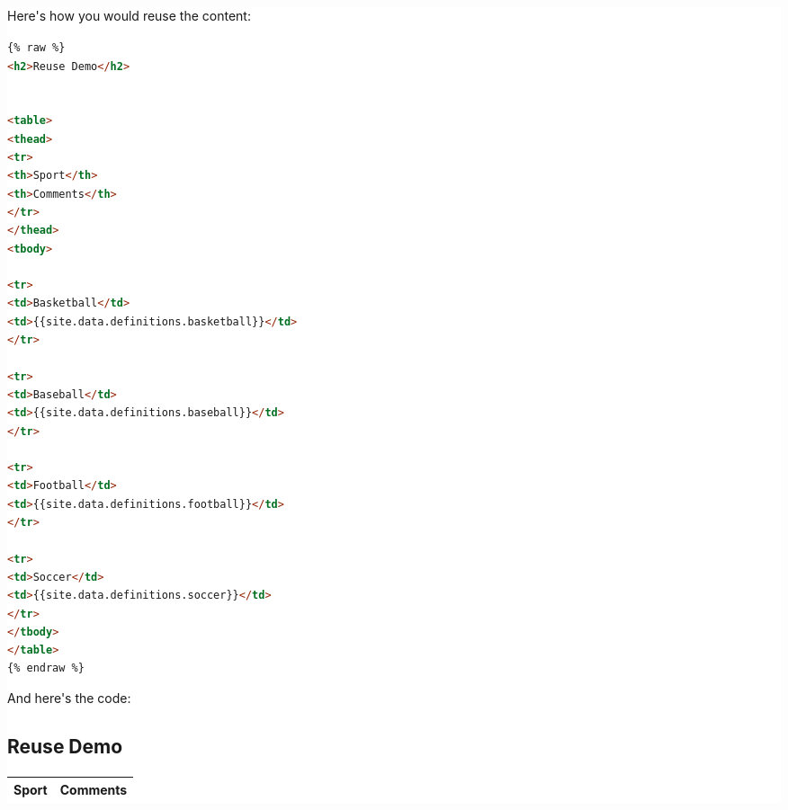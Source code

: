 
Here's how you would reuse the content:

```html
{% raw %}
<h2>Reuse Demo</h2>


<table>
<thead>
<tr>
<th>Sport</th>
<th>Comments</th>
</tr>
</thead>
<tbody>

<tr>
<td>Basketball</td>
<td>{{site.data.definitions.basketball}}</td>
</tr>

<tr>
<td>Baseball</td>
<td>{{site.data.definitions.baseball}}</td>
</tr>

<tr>
<td>Football</td>
<td>{{site.data.definitions.football}}</td>
</tr>

<tr>
<td>Soccer</td>
<td>{{site.data.definitions.soccer}}</td>
</tr>
</tbody>
</table>
{% endraw %}
```

And here's the code: 

<h2>Reuse Demo</h2>


<table>
<thead>
<tr>
<th>Sport</th>
<th>Comments</th>
</tr>
</thead>
<tbody>
